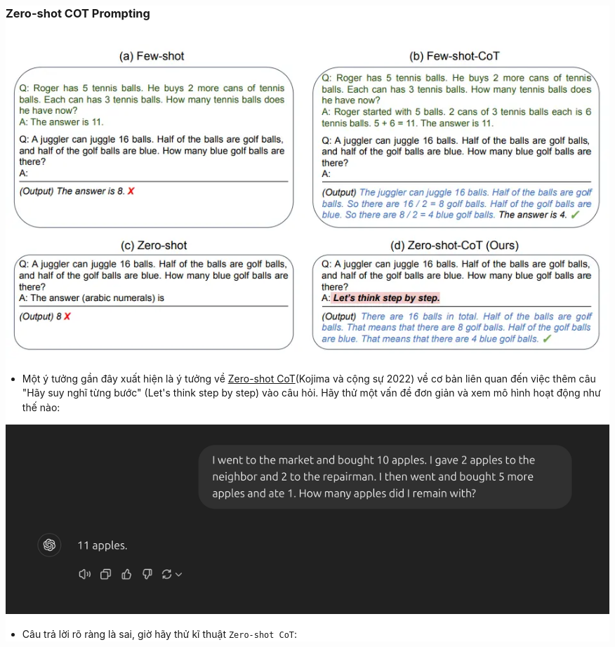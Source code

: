### Zero-shot COT Prompting

![anh](./image/237.png)

- Một ý tưởng gần đây xuất hiện là ý tưởng về [Zero-shot CoT](https://arxiv.org/abs/2205.11916)(Kojima và cộng sự 2022) về cơ bản liên quan đến việc thêm câu "Hãy suy nghĩ từng bước" (Let's think step by step) vào câu hỏi. Hãy thử một vấn đề đơn giản và xem mô hình hoạt động như thế nào:

![anh](./image/238.png)

- Câu trả lời rõ ràng là sai, giờ hãy thử kĩ thuật `Zero-shot CoT`:
